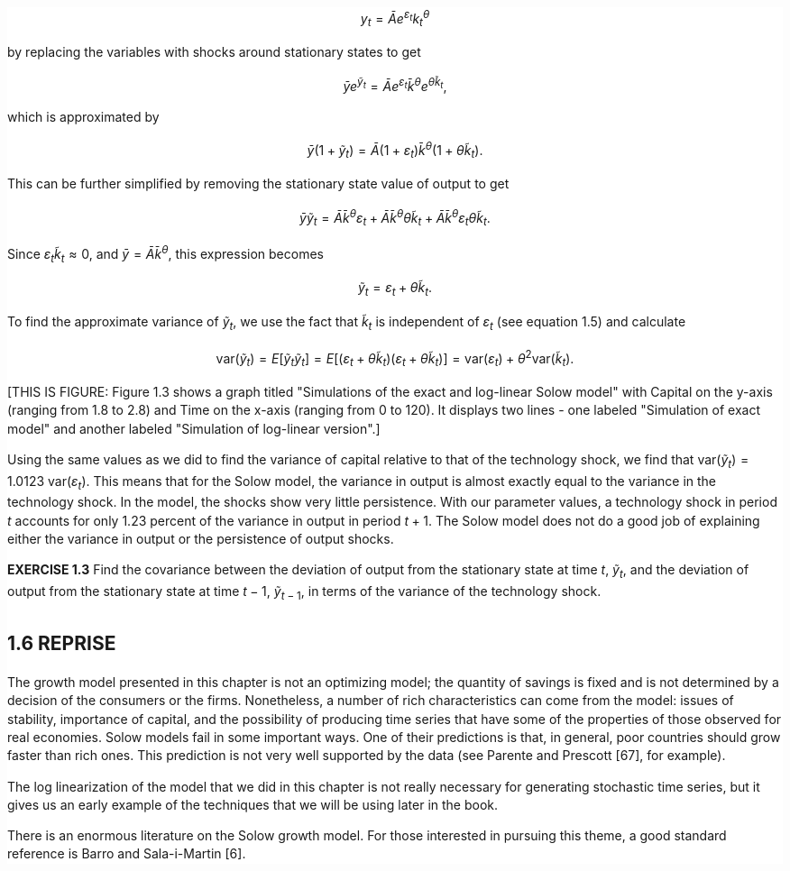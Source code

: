 $$y_t = \bar{A}e^{ε_t} k_t^θ$$

by replacing the variables with shocks around stationary states to get

$$\bar{y}e^{\tilde{y}_t} = \bar{A}e^{ε_t}\bar{k}^θ e^{θ\tilde{k}_t},$$

which is approximated by

$$\bar{y}(1 + \tilde{y}_t) = \bar{A}(1 + ε_t)\bar{k}^θ(1 + θ\tilde{k}_t).$$

This can be further simplified by removing the stationary state value of output to get

$$\bar{y}\tilde{y}_t = \bar{A}\bar{k}^θ ε_t + \bar{A}\bar{k}^θ θ\tilde{k}_t + \bar{A}\bar{k}^θ ε_t θ\tilde{k}_t.$$

Since $ε_t\tilde{k}_t ≈ 0$, and $\bar{y} = \bar{A}\bar{k}^θ$, this expression becomes

$$\tilde{y}_t = ε_t + θ\tilde{k}_t.$$

To find the approximate variance of $\tilde{y}_t$, we use the fact that $\tilde{k}_t$ is independent of $ε_t$ (see equation 1.5) and calculate

$$\text{var} \left(\tilde{y}_t\right) = E \left[\tilde{y}_t\tilde{y}_t\right] = E \left[\left(ε_t + θ\tilde{k}_t\right) \left(ε_t + θ\tilde{k}_t\right)\right] = \text{var}(ε_t) + θ^2\text{var}(\tilde{k}_t).$$

[THIS IS FIGURE: Figure 1.3 shows a graph titled "Simulations of the exact and log-linear Solow model" with Capital on the y-axis (ranging from 1.8 to 2.8) and Time on the x-axis (ranging from 0 to 120). It displays two lines - one labeled "Simulation of exact model" and another labeled "Simulation of log-linear version".]

Using the same values as we did to find the variance of capital relative to that of the technology shock, we find that $\text{var} (\tilde{y}_t) = 1.0123 \text{ var}(ε_t)$. This means that for the Solow model, the variance in output is almost exactly equal to the variance in the technology shock. In the model, the shocks show very little persistence. With our parameter values, a technology shock in period $t$ accounts for only $1.23$ percent of the variance in output in period $t + 1$. The Solow model does not do a good job of explaining either the variance in output or the persistence of output shocks.

**EXERCISE 1.3** Find the covariance between the deviation of output from the stationary state at time $t$, $\tilde{y}_t$, and the deviation of output from the stationary state at time $t - 1$, $\tilde{y}_{t-1}$, in terms of the variance of the technology shock.

## 1.6 REPRISE

The growth model presented in this chapter is not an optimizing model; the quantity of savings is fixed and is not determined by a decision of the consumers or the firms. Nonetheless, a number of rich characteristics can come from the model: issues of stability, importance of capital, and the possibility of producing time series that have some of the properties of those observed for real economies. Solow models fail in some important ways. One of their predictions is that, in general, poor countries should grow faster than rich ones. This prediction is not very well supported by the data (see Parente and Prescott [67], for example).

The log linearization of the model that we did in this chapter is not really necessary for generating stochastic time series, but it gives us an early example of the techniques that we will be using later in the book.

There is an enormous literature on the Solow growth model. For those interested in pursuing this theme, a good standard reference is Barro and Sala-i-Martin [6].